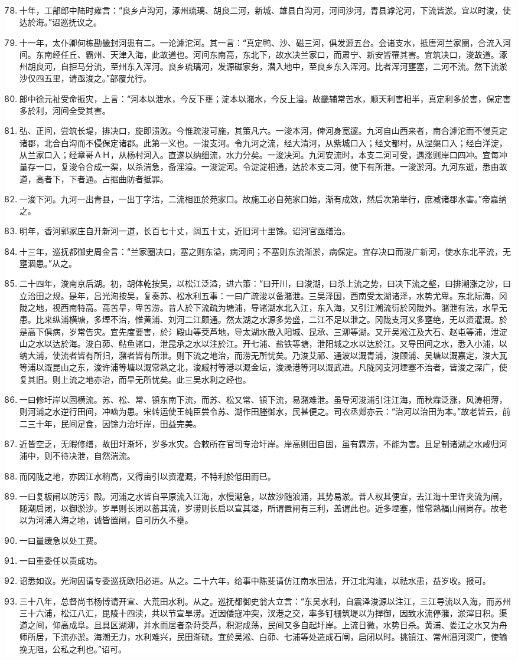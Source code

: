 78. <span id="志第六十四_河渠六-直省水利-78"></span>
十年，工部郎中陆时雍言：“良乡卢沟河，涿州琉璃、胡良二河，新城、雄县白沟河，河间沙河，青县滹沱河，下流皆淤。宜以时浚，使达於海。”诏巡抚议之。

79. <span id="志第六十四_河渠六-直省水利-79"></span>
十一年，太仆卿何栋勘畿封河患有二。一论滹沱河。其一言：“真定鸭、沙、磁三河，俱发源五台。会诸支水，抵唐河兰家圈，合流入河间。东南经任丘、霸州、天津入海，此故道也。河间东南高，东北下，故水决兰家口，而肃宁、新安皆罹其害。宜筑决口，浚故道。涿州胡良河，自拒马分流，至州东入浑河。良乡琉璃河，发源磁家务，潜入地中，至良乡东入浑河。比者浑河壅塞，二河不流。然下流淤沙仅四五里，请亟浚之。”部覆允行。

80. <span id="志第六十四_河渠六-直省水利-80"></span>
郎中徐元祉受命振灾，上言：“河本以泄水，今反下壅；淀本以潴水，今反上溢。故畿辅常苦水，顺天利害相半，真定利多於害，保定害多於利，河间全受其害。

81. <span id="志第六十四_河渠六-直省水利-81"></span>
弘、正间，尝筑长堤，排决口，旋即溃败。今惟疏浚可施，其策凡六。一浚本河，俾河身宽邃。九河自山西来者，南合滹沱而不侵真定诸郡，北合白沟而不侵保定诸郡。此第一义也。一浚支河。令九河之流，经大清河，从紫城口入；经文都村，从涅槃口入；经白洋淀，从兰家口入；经章哥ＡＨ，从杨村河入。直遂以纳细流，水力分矣。一浚决河。九河安流时，本支二河可受，遇涨则岸口四冲。宜每冲量存一口，复浚令合成一渠，以杀湍急，备淫溢。一浚淀河。令淀淀相通，达於本支二河，使下有所泄。一浚淤河。九河东逝，悉由故道，高者下，下者通。占据曲防者抵罪。

82. <span id="志第六十四_河渠六-直省水利-82"></span>
一浚下河。九河一出青县，一出丁字沽，二流相匝於苑家口。故施工必自苑家口始，渐有成效，然后次第举行，庶减诸郡水害。”帝嘉纳之。

83. <span id="志第六十四_河渠六-直省水利-83"></span>
明年，香河郭家庄自开新河一道，长百七十丈，阔五十丈，近旧河十里馀。诏河官亟缮治。

84. <span id="志第六十四_河渠六-直省水利-84"></span>
十三年，巡抚都御史周金言：“兰家圈决口，塞之则东溢，病河间；不塞则东流渐淤，病保定。宜存决口而浚广新河，使水东北平流，无壅涸患。”从之。

85. <span id="志第六十四_河渠六-直省水利-85"></span>
二十四年，浚南京后湖。初，胡体乾按吴，以松江泛溢，进六策：“曰开川，曰浚湖，曰杀上流之势，曰决下流之壑，曰排潮涨之沙，曰立治田之规。是年，吕光洵按吴，复奏苏、松水利五事：一曰广疏浚以备潴泄。三吴泽国，西南受太湖诸泽，水势尤卑。东北际海，冈陇之地，视西南特高。高苦旱，卑苦涝。昔人於下流疏为塘浦，导诸湖水北入江，东入海，又引江潮流衍於冈陇外。潴泄有法，水旱无患。比来纵浦横塘，多堙不治，惟黄浦、刘河二江颇通。然太湖之水源多势盛，二江不足以泄之。冈陇支河又多壅绝，无以资灌溉。於是高下俱病，岁常告灾。宜先度要害，於氵殿山等茭芦地，导太湖水散入阳城、昆承、三泖等湖。又开吴淞江及大石、赵屯等浦，泄淀山之水以达於海。浚白茆、鲇鱼诸口，泄昆承之水以注於江。开七浦、盐铁等塘，泄阳城之水以达於江。又导田间之水，悉入小浦，以纳大浦，使流者皆有所归，潴者皆有所泄。则下流之地治，而涝无所忧矣。乃浚艾祁、通波以溉青浦，浚顾浦、吴塘以溉嘉定，浚大瓦等浦以溉昆山之东，浚许浦等塘以溉常熟之北，浚臧村等港以溉金坛，浚澡港等河以溉武进。凡陇冈支河堙塞不治者，皆浚之深广，使复其旧。则上流之地亦治，而旱无所忧矣。此三吴水利之经也。

86. <span id="志第六十四_河渠六-直省水利-86"></span>
一曰修圩岸以固横流。苏、松、常、镇东南下流，而苏、松又常、镇下流，易潴难泄。虽导河浚浦引注江海，而秋霖泛涨，风涛相薄，则河浦之水逆行田间，冲啮为患。宋转运使王纯臣尝令苏、湖作田塍御水，民甚便之。司农丞郏亦云：“治河以治田为本。”故老皆云，前二三十年，民间足食，因馀力治圩岸，田益完美。

87. <span id="志第六十四_河渠六-直省水利-87"></span>
近皆空乏，无暇修缮，故田圩渐坏，岁多水灾。合敕所在官司专治圩岸。岸高则田自固，虽有霖涝，不能为害。且足制诸湖之水咸归河浦中，则不待决泄，自然湍流。

88. <span id="志第六十四_河渠六-直省水利-88"></span>
而冈陇之地，亦因江水稍高，又得亩引以资灌溉，不特利於低田而已。

89. <span id="志第六十四_河渠六-直省水利-89"></span>
一曰复板闸以防污氵殿。河浦之水皆自平原流入江海，水慢潮急，以故沙随浪涌，其势易淤。昔人权其便宜，去江海十里许夹流为闸，随潮启闭，以御淤沙。岁旱则长闭以蓄其流，岁涝则长启以宣其溢，所谓置闸有三利，盖谓此也。近多堙塞，惟常熟福山闸尚存。故老以为河浦入海之地，诚皆置闸，自可历久不壅。

90. <span id="志第六十四_河渠六-直省水利-90"></span>
一曰量缓急以处工费。

91. <span id="志第六十四_河渠六-直省水利-91"></span>
一曰重委任以责成功。

92. <span id="志第六十四_河渠六-直省水利-92"></span>
诏悉如议。光洵因请专委巡抚欧阳必进。从之。二十六年，给事中陈斐请仿江南水田法，开江北沟洫，以祛水患，益岁收。报可。

93. <span id="志第六十四_河渠六-直省水利-93"></span>
三十八年，总督尚书杨博请开宣、大荒田水利。从之。巡抚都御史翁大立言：“东吴水利，自震泽浚源以注江，三江导流以入海，而苏州三十六浦，松江八汇，毘陵十四渎，共以节宣旱涝。近因倭寇冲突，汊港之交，率多钉栅筑堤以为捍御，因致水流停潴，淤滓日积。渠道之间，仰高成阜。且具区湖泖，并水而居者杂莳茭芦，积泥成荡，民间又多自起圩岸。上流日微，水势日杀。黄浦、娄江之水又为舟师所居，下流亦淤。海潮无力，水利难兴，民田渐硗。宜於吴淞、白茆、七浦等处造成石闸，启闭以时。挑镇江、常州漕河深广，使输挽无阻，公私之利也。”诏可。
